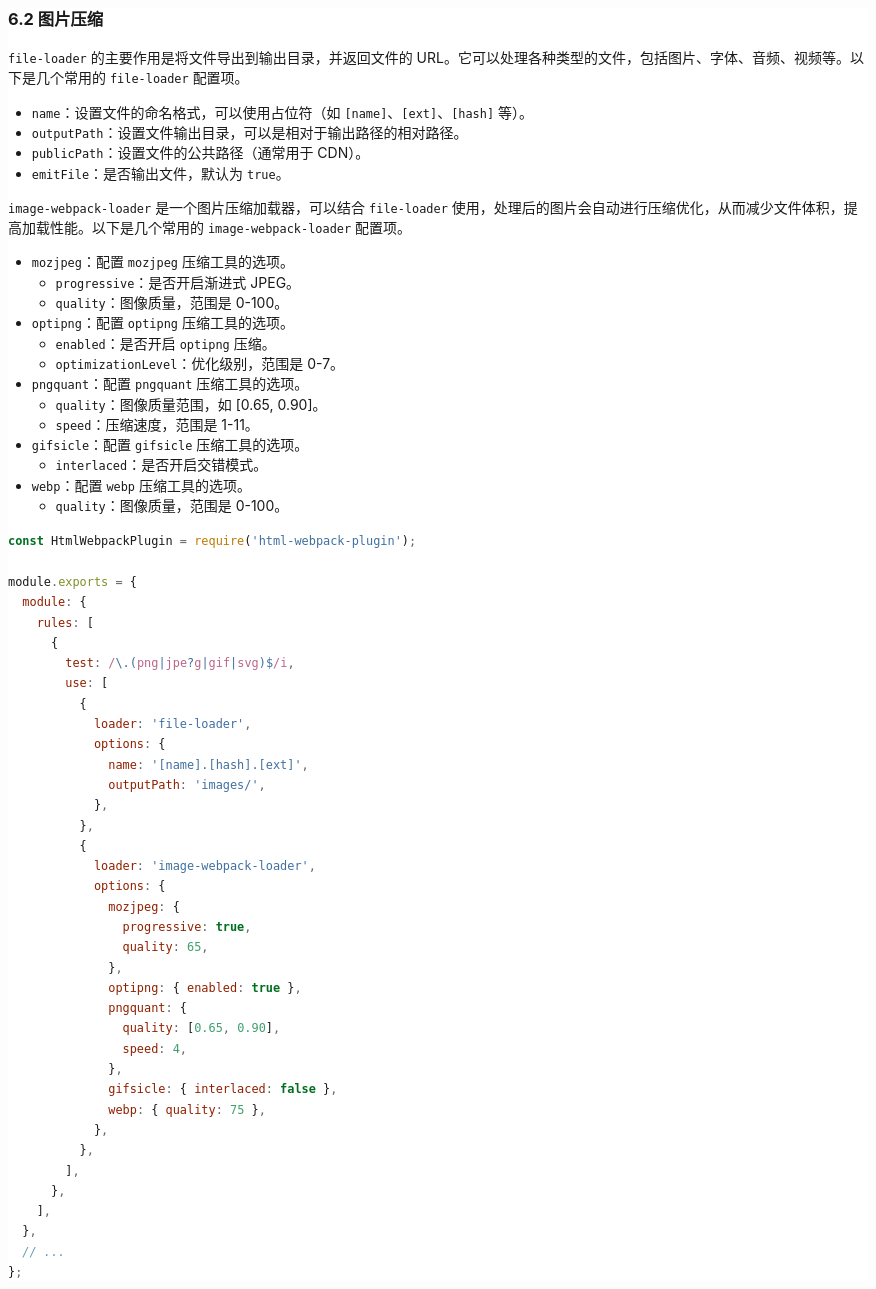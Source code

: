 
### 6.2 图片压缩

`file-loader` 的主要作用是将文件导出到输出目录，并返回文件的 URL。它可以处理各种类型的文件，包括图片、字体、音频、视频等。以下是几个常用的 `file-loader` 配置项。

- `name`：设置文件的命名格式，可以使用占位符（如 `[name]`、`[ext]`、`[hash]` 等）。
- `outputPath`：设置文件输出目录，可以是相对于输出路径的相对路径。
- `publicPath`：设置文件的公共路径（通常用于 CDN）。
- `emitFile`：是否输出文件，默认为 `true`。

`image-webpack-loader` 是一个图片压缩加载器，可以结合 `file-loader` 使用，处理后的图片会自动进行压缩优化，从而减少文件体积，提高加载性能。以下是几个常用的 `image-webpack-loader` 配置项。

- `mozjpeg`：配置 `mozjpeg` 压缩工具的选项。
  - `progressive`：是否开启渐进式 JPEG。
  - `quality`：图像质量，范围是 0-100。
- `optipng`：配置 `optipng` 压缩工具的选项。
  - `enabled`：是否开启 `optipng` 压缩。
  - `optimizationLevel`：优化级别，范围是 0-7。
- `pngquant`：配置 `pngquant` 压缩工具的选项。
  - `quality`：图像质量范围，如 [0.65, 0.90]。
  - `speed`：压缩速度，范围是 1-11。
- `gifsicle`：配置 `gifsicle` 压缩工具的选项。
  - `interlaced`：是否开启交错模式。
- `webp`：配置 `webp` 压缩工具的选项。
  - `quality`：图像质量，范围是 0-100。

```javascript
const HtmlWebpackPlugin = require('html-webpack-plugin');

module.exports = {
  module: {
    rules: [
      {
        test: /\.(png|jpe?g|gif|svg)$/i,
        use: [
          {
            loader: 'file-loader',
            options: {
              name: '[name].[hash].[ext]',
              outputPath: 'images/',
            },
          },
          {
            loader: 'image-webpack-loader',
            options: {
              mozjpeg: {
                progressive: true,
                quality: 65,
              },
              optipng: { enabled: true },
              pngquant: {
                quality: [0.65, 0.90],
                speed: 4,
              },
              gifsicle: { interlaced: false },
              webp: { quality: 75 },
            },
          },
        ],
      },
    ],
  },
  // ...
};
```